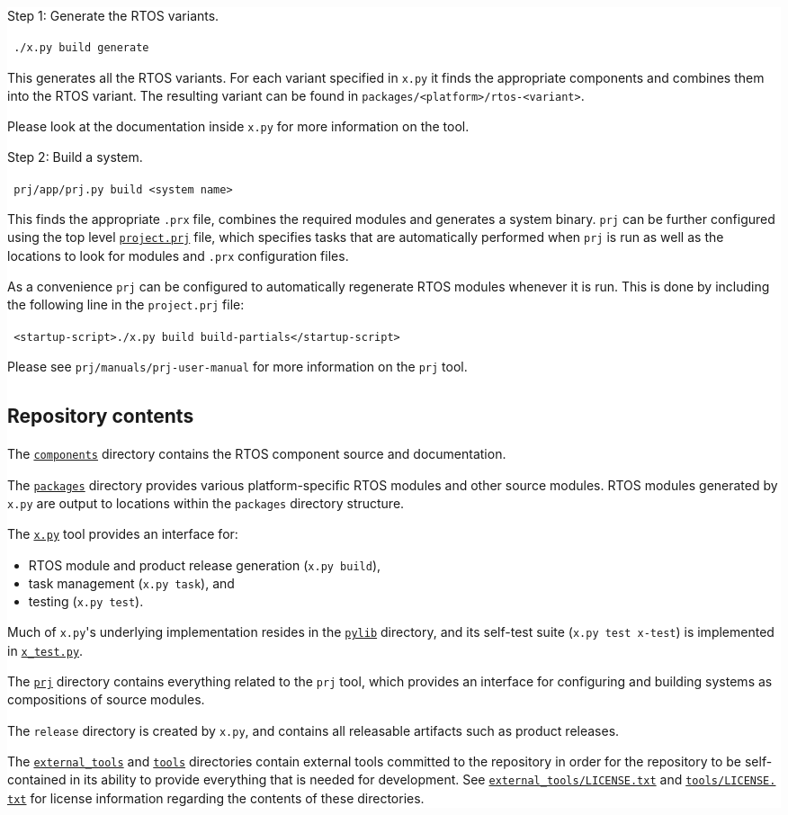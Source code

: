 Step 1: Generate the RTOS variants.

     ./x.py build generate

This generates all the RTOS variants.
For each variant specified in `x.py` it finds the appropriate components and combines them into the RTOS variant.
The resulting variant can be found in `packages/<platform>/rtos-<variant>`.

Please look at the documentation inside `x.py` for more information on the tool.


Step 2: Build a system.

     prj/app/prj.py build <system name>

This finds the appropriate `.prx` file, combines the required modules and generates a system binary.
`prj` can be further configured using the top level [`project.prj`](project.prj) file, which specifies tasks that are automatically performed when `prj` is run as well as the locations to look for modules and `.prx` configuration files.

As a convenience `prj` can be configured to automatically regenerate RTOS modules whenever it is run.
This is done by including the following line in the `project.prj` file:

     <startup-script>./x.py build build-partials</startup-script>

Please see `prj/manuals/prj-user-manual` for more information on the `prj` tool.



## Repository contents

The [`components`](components) directory contains the RTOS component source and documentation.

The [`packages`](packages) directory provides various platform-specific RTOS modules and other source modules.
RTOS modules generated by `x.py` are output to locations within the `packages` directory structure.

The [`x.py`](x.py) tool provides an interface for:
* RTOS module and product release generation (`x.py build`),
* task management (`x.py task`), and
* testing (`x.py test`).

Much of `x.py`'s underlying implementation resides in the [`pylib`](pylib) directory, and its self-test suite (`x.py test x-test`) is implemented in [`x_test.py`](x_test.py).

The [`prj`](prj) directory contains everything related to the `prj` tool, which provides an interface for configuring and building systems as compositions of source modules.

The `release` directory is created by `x.py`, and contains all releasable artifacts such as product releases.

The [`external_tools`](external_tools) and [`tools`](tools) directories contain external tools committed to the repository in order for the repository to be self-contained in its ability to provide everything that is needed for development.
See [`external_tools/LICENSE.txt`](external_tools/LICENSE.txt) and [`tools/LICENSE.txt`](tools/LICENSE.txt) for license information regarding the contents of these directories.
